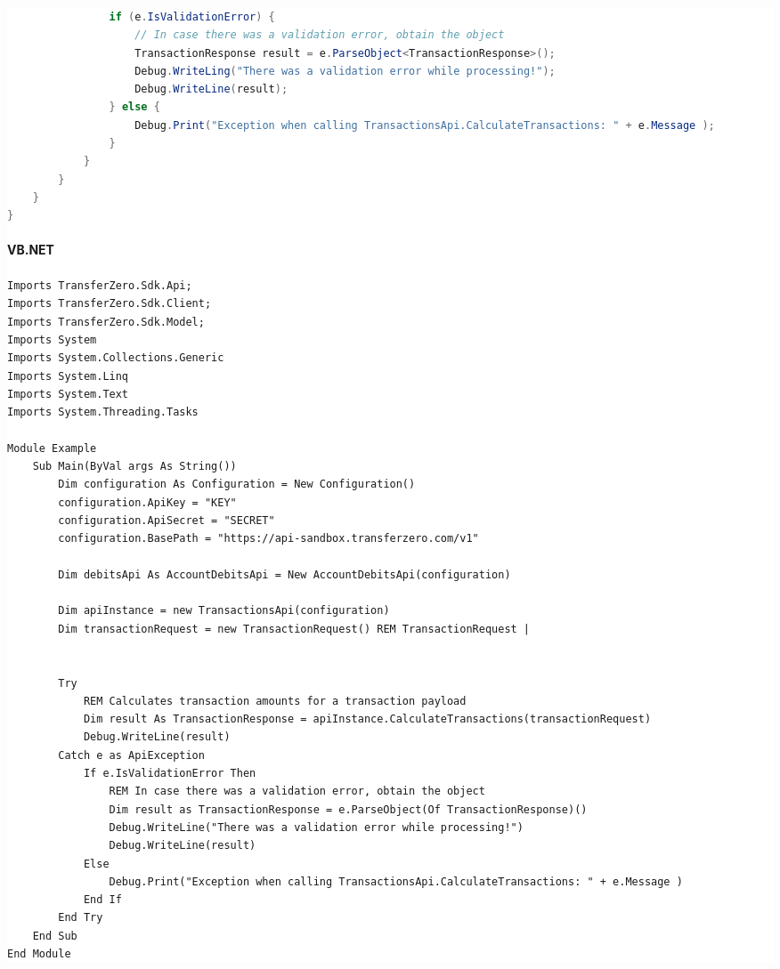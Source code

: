 ```csharp
                if (e.IsValidationError) {
                    // In case there was a validation error, obtain the object
                    TransactionResponse result = e.ParseObject<TransactionResponse>();
                    Debug.WriteLing("There was a validation error while processing!");
                    Debug.WriteLine(result);
                } else {
                    Debug.Print("Exception when calling TransactionsApi.CalculateTransactions: " + e.Message );
                }
            }
        }
    }
}
```

#### VB.NET

```vbnet
Imports TransferZero.Sdk.Api;
Imports TransferZero.Sdk.Client;
Imports TransferZero.Sdk.Model;
Imports System
Imports System.Collections.Generic
Imports System.Linq
Imports System.Text
Imports System.Threading.Tasks

Module Example
    Sub Main(ByVal args As String())
        Dim configuration As Configuration = New Configuration()
        configuration.ApiKey = "KEY"
        configuration.ApiSecret = "SECRET"
        configuration.BasePath = "https://api-sandbox.transferzero.com/v1"

        Dim debitsApi As AccountDebitsApi = New AccountDebitsApi(configuration)

        Dim apiInstance = new TransactionsApi(configuration)
        Dim transactionRequest = new TransactionRequest() REM TransactionRequest | 


        Try
            REM Calculates transaction amounts for a transaction payload
            Dim result As TransactionResponse = apiInstance.CalculateTransactions(transactionRequest)
            Debug.WriteLine(result)
        Catch e as ApiException
            If e.IsValidationError Then
                REM In case there was a validation error, obtain the object
                Dim result as TransactionResponse = e.ParseObject(Of TransactionResponse)()
                Debug.WriteLine("There was a validation error while processing!")
                Debug.WriteLine(result)
            Else
                Debug.Print("Exception when calling TransactionsApi.CalculateTransactions: " + e.Message )
            End If
        End Try
    End Sub
End Module
```
